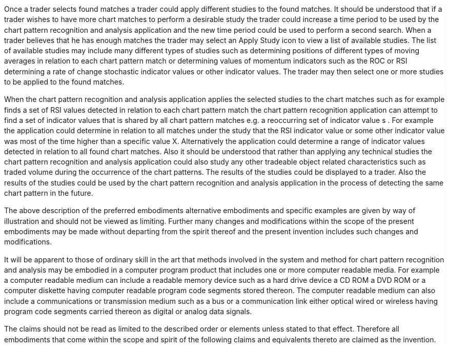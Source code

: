 Once a trader selects found matches a trader could apply different studies to the found matches. It should be understood that if a trader wishes to have more chart matches to perform a desirable study the trader could increase a time period to be used by the chart pattern recognition and analysis application and the new time period could be used to perform a second search. When a trader believes that he has enough matches the trader may select an Apply Study icon to view a list of available studies. The list of available studies may include many different types of studies such as determining positions of different types of moving averages in relation to each chart pattern match or determining values of momentum indicators such as the ROC or RSI determining a rate of change stochastic indicator values or other indicator values. The trader may then select one or more studies to be applied to the found matches.

When the chart pattern recognition and analysis application applies the selected studies to the chart matches such as for example finds a set of RSI values detected in relation to each chart pattern match the chart pattern recognition application can attempt to find a set of indicator values that is shared by all chart pattern matches e.g. a reoccurring set of indicator value s . For example the application could determine in relation to all matches under the study that the RSI indicator value or some other indicator value was most of the time higher than a specific value X. Alternatively the application could determine a range of indicator values detected in relation to all found chart matches. Also it should be understood that rather than applying any technical studies the chart pattern recognition and analysis application could also study any other tradeable object related characteristics such as traded volume during the occurrence of the chart patterns. The results of the studies could be displayed to a trader. Also the results of the studies could be used by the chart pattern recognition and analysis application in the process of detecting the same chart pattern in the future.

The above description of the preferred embodiments alternative embodiments and specific examples are given by way of illustration and should not be viewed as limiting. Further many changes and modifications within the scope of the present embodiments may be made without departing from the spirit thereof and the present invention includes such changes and modifications.

It will be apparent to those of ordinary skill in the art that methods involved in the system and method for chart pattern recognition and analysis may be embodied in a computer program product that includes one or more computer readable media. For example a computer readable medium can include a readable memory device such as a hard drive device a CD ROM a DVD ROM or a computer diskette having computer readable program code segments stored thereon. The computer readable medium can also include a communications or transmission medium such as a bus or a communication link either optical wired or wireless having program code segments carried thereon as digital or analog data signals.

The claims should not be read as limited to the described order or elements unless stated to that effect. Therefore all embodiments that come within the scope and spirit of the following claims and equivalents thereto are claimed as the invention.


